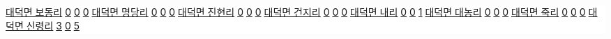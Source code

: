 
  <tr class="item">
    <td><a href="경기도안성시대덕면보동리">대덕면 보동리</a></td>
    <td><a href="경기도안성시대덕면보동리">0</a></td>
    <td><a href="경기도안성시대덕면보동리">0</a></td>
    <td><a href="경기도안성시대덕면보동리">0</a></td>
  </tr>
    

  <tr class="item">
    <td><a href="경기도안성시대덕면명당리">대덕면 명당리</a></td>
    <td><a href="경기도안성시대덕면명당리">0</a></td>
    <td><a href="경기도안성시대덕면명당리">0</a></td>
    <td><a href="경기도안성시대덕면명당리">0</a></td>
  </tr>
    

  <tr class="item">
    <td><a href="경기도안성시대덕면진현리">대덕면 진현리</a></td>
    <td><a href="경기도안성시대덕면진현리">0</a></td>
    <td><a href="경기도안성시대덕면진현리">0</a></td>
    <td><a href="경기도안성시대덕면진현리">0</a></td>
  </tr>
    

  <tr class="item">
    <td><a href="경기도안성시대덕면건지리">대덕면 건지리</a></td>
    <td><a href="경기도안성시대덕면건지리">0</a></td>
    <td><a href="경기도안성시대덕면건지리">0</a></td>
    <td><a href="경기도안성시대덕면건지리">0</a></td>
  </tr>
    

  <tr class="item">
    <td><a href="경기도안성시대덕면내리">대덕면 내리</a></td>
    <td><a href="경기도안성시대덕면내리">0</a></td>
    <td><a href="경기도안성시대덕면내리">0</a></td>
    <td><a href="경기도안성시대덕면내리">1</a></td>
  </tr>
    

  <tr class="item">
    <td><a href="경기도안성시대덕면대농리">대덕면 대농리</a></td>
    <td><a href="경기도안성시대덕면대농리">0</a></td>
    <td><a href="경기도안성시대덕면대농리">0</a></td>
    <td><a href="경기도안성시대덕면대농리">0</a></td>
  </tr>
    

  <tr class="item">
    <td><a href="경기도안성시대덕면죽리">대덕면 죽리</a></td>
    <td><a href="경기도안성시대덕면죽리">0</a></td>
    <td><a href="경기도안성시대덕면죽리">0</a></td>
    <td><a href="경기도안성시대덕면죽리">0</a></td>
  </tr>
    

  <tr class="item">
    <td><a href="경기도안성시대덕면신령리">대덕면 신령리</a></td>
    <td><a href="경기도안성시대덕면신령리">3</a></td>
    <td><a href="경기도안성시대덕면신령리">0</a></td>
    <td><a href="경기도안성시대덕면신령리">5</a></td>
  </tr>
    